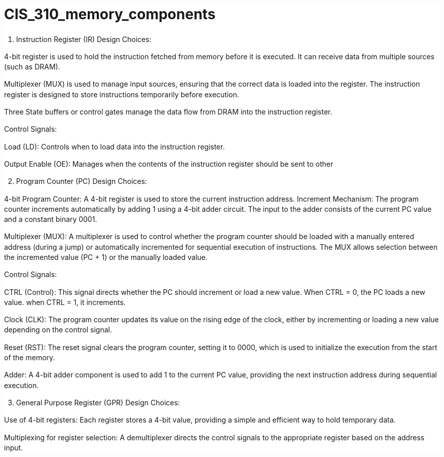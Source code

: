 # CIS_310_memory_components

1. Instruction Register (IR)
Design Choices:

4-bit register is used to hold the instruction fetched from memory before it is executed.
It can receive data from multiple sources (such as DRAM).

Multiplexer (MUX) is used to manage input sources, ensuring that the correct data is loaded into the register.
The instruction register is designed to store instructions temporarily before execution.

Three State buffers or control gates manage the data flow from DRAM into the instruction register.


Control Signals:

Load (LD): Controls when to load data into the instruction register.

Output Enable (OE): Manages when the contents of the instruction register should be sent to other



2. Program Counter (PC)
Design Choices:

4-bit Program Counter: 
A 4-bit register is used to store the current instruction address.
Increment Mechanism: The program counter increments automatically by adding 1 using a 4-bit adder circuit. The input to the adder consists of the current PC value and a constant binary 0001.

Multiplexer (MUX): A multiplexer is used to control whether the program counter should be loaded with a manually entered address (during a jump) or automatically incremented for sequential execution of instructions. The MUX allows selection between the incremented value (PC + 1) or the manually loaded value.

Control Signals:

CTRL (Control): This signal directs whether the PC should increment or load a new value. When CTRL = 0, the PC loads a new value. when CTRL = 1, it increments.

Clock (CLK): The program counter updates its value on the rising edge of the clock, either by incrementing or loading a new value depending on the control signal.

Reset (RST): The reset signal clears the program counter, setting it to 0000, which is used to initialize the execution from the start of the memory.

Adder: A 4-bit adder component is used to add 1 to the current PC value, providing the next instruction address during sequential execution.



3. General Purpose Register (GPR)
Design Choices:

Use of 4-bit registers: Each register stores a 4-bit value, providing a simple and efficient way to hold temporary data.

Multiplexing for register selection: A demultiplexer directs the control signals to the appropriate register based on the address input.
